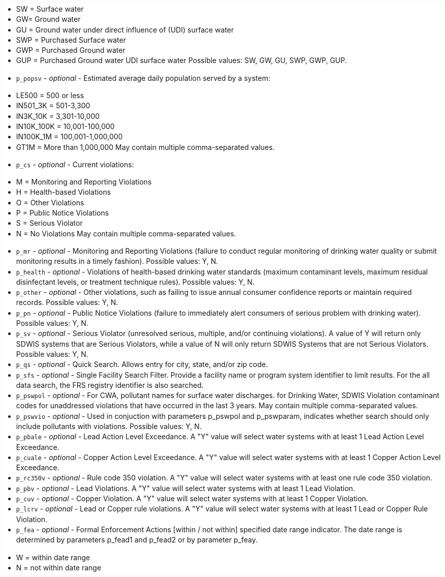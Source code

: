 - SW = Surface water 
- GW= Ground water
- GU = Ground water under direct influence of (UDI) surface water
- SWP = Purchased Surface water
- GWP = Purchased Ground water
- GUP = Purchased Ground water UDI surface water
    Possible values: SW, GW, GU, SWP, GWP, GUP.
* `p_popsv` - _optional_ - Estimated average daily population served by a system:
- LE500 = 500 or less
- IN501_3K = 501-3,300
- IN3K_10K = 3,301-10,000
- IN10K_100K = 10,001-100,000
- IN100K_1M = 100,001-1,000,000
- GT1M = More than 1,000,000
May contain multiple comma-separated values.
* `p_cs` - _optional_ - Current violations:
- M = Monitoring and Reporting Violations
- H = Health-based Violations
- O = Other Violations
- P = Public Notice Violations
- S = Serious Violator
- N = No Violations
May contain multiple comma-separated values.
* `p_mr` - _optional_ - Monitoring and Reporting Violations (failure to conduct regular monitoring of drinking water quality or submit monitoring results in a timely fashion).
    Possible values: Y, N.
* `p_health` - _optional_ - Violations of health-based drinking water standards (maximum contaminant levels, maximum residual disinfectant levels, or treatment technique rules).
    Possible values: Y, N.
* `p_other` - _optional_ - Other violations, such as failing to issue annual consumer confidence reports or maintain required records.
    Possible values: Y, N.
* `p_pn` - _optional_ - Public Notice Violations (failure to immediately alert consumers of serious problem with drinking water).
    Possible values: Y, N.
* `p_sv` - _optional_ - Serious Violator (unresolved serious, multiple, and/or continuing violations). A value of Y will return only SDWIS systems that are Serious Violators, while a value of N will only return SDWIS Systems that are not Serious Violators.
    Possible values: Y, N.
* `p_qs` - _optional_ - Quick Search. Allows entry for city, state, and/or zip code.
* `p_sfs` - _optional_ - Single Facility Search Filter.  Provide a facility name or program system identifier to limit results.  For the all data search, the FRS registry identifier is also searched.
* `p_pswpol` - _optional_ - For CWA, pollutant names for surface water discharges. for Drinking Water, SDWIS Violation contaminant codes for unaddressed violations that have occurred in the last 3 years. May contain multiple comma-separated values.
* `p_pswvio` - _optional_ - Used in conjuction with parameters p_pswpol and p_pswparam, indicates whether search should only include pollutants with violations.
    Possible values: Y, N.
* `p_pbale` - _optional_ - Lead Action Level Exceedance.  A "Y" value will select water systems with at least 1 Lead Action Level Exceedance.
* `p_cuale` - _optional_ - Copper Action Level Exceedance.  A "Y" value will select water systems with at least 1 Copper Action Level Exceedance.
* `p_rc350v` - _optional_ - Rule code 350 violation. A "Y" value will select water systems with at least one rule code 350 violation.
* `p_pbv` - _optional_ - Lead Violations.  A "Y" value will select water systems with at least 1 Lead Violation.
* `p_cuv` - _optional_ - Copper Violation.  A "Y" value will select water systems with at least 1 Copper Violation.
* `p_lcrv` - _optional_ - Lead or Copper rule violations.  A "Y" value will select water systems with at least 1 Lead or Copper Rule Violation.
* `p_fea` - _optional_ - Formal Enforcement Actions [within / not within] specified date range indicator. The date range is determined by parameters p_fead1 and p_fead2 or by parameter p_feay.
- W = within date range
- N = not within date range